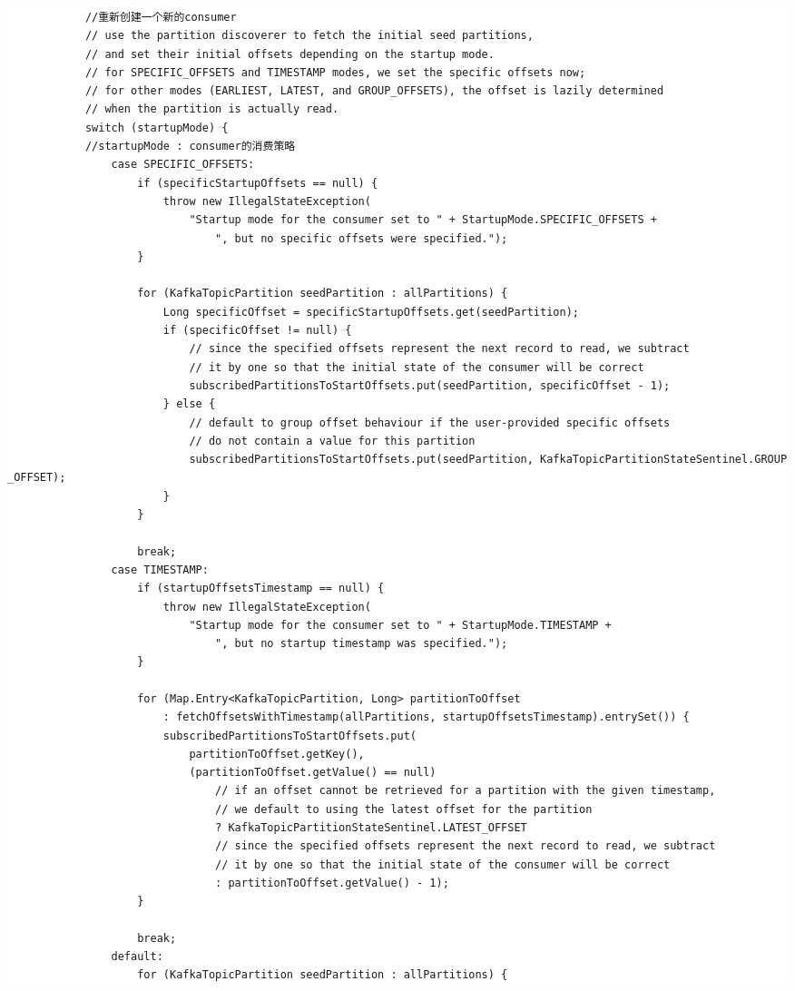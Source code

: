 ```
			//重新创建一个新的consumer
			// use the partition discoverer to fetch the initial seed partitions,
			// and set their initial offsets depending on the startup mode.
			// for SPECIFIC_OFFSETS and TIMESTAMP modes, we set the specific offsets now;
			// for other modes (EARLIEST, LATEST, and GROUP_OFFSETS), the offset is lazily determined
			// when the partition is actually read.
			switch (startupMode) {
			//startupMode : consumer的消费策略
				case SPECIFIC_OFFSETS:
					if (specificStartupOffsets == null) {
						throw new IllegalStateException(
							"Startup mode for the consumer set to " + StartupMode.SPECIFIC_OFFSETS +
								", but no specific offsets were specified.");
					}

					for (KafkaTopicPartition seedPartition : allPartitions) {
						Long specificOffset = specificStartupOffsets.get(seedPartition);
						if (specificOffset != null) {
							// since the specified offsets represent the next record to read, we subtract
							// it by one so that the initial state of the consumer will be correct
							subscribedPartitionsToStartOffsets.put(seedPartition, specificOffset - 1);
						} else {
							// default to group offset behaviour if the user-provided specific offsets
							// do not contain a value for this partition
							subscribedPartitionsToStartOffsets.put(seedPartition, KafkaTopicPartitionStateSentinel.GROUP_OFFSET);
						}
					}

					break;
				case TIMESTAMP:
					if (startupOffsetsTimestamp == null) {
						throw new IllegalStateException(
							"Startup mode for the consumer set to " + StartupMode.TIMESTAMP +
								", but no startup timestamp was specified.");
					}

					for (Map.Entry<KafkaTopicPartition, Long> partitionToOffset
						: fetchOffsetsWithTimestamp(allPartitions, startupOffsetsTimestamp).entrySet()) {
						subscribedPartitionsToStartOffsets.put(
							partitionToOffset.getKey(),
							(partitionToOffset.getValue() == null)
								// if an offset cannot be retrieved for a partition with the given timestamp,
								// we default to using the latest offset for the partition
								? KafkaTopicPartitionStateSentinel.LATEST_OFFSET
								// since the specified offsets represent the next record to read, we subtract
								// it by one so that the initial state of the consumer will be correct
								: partitionToOffset.getValue() - 1);
					}

					break;
				default:
					for (KafkaTopicPartition seedPartition : allPartitions) {
```